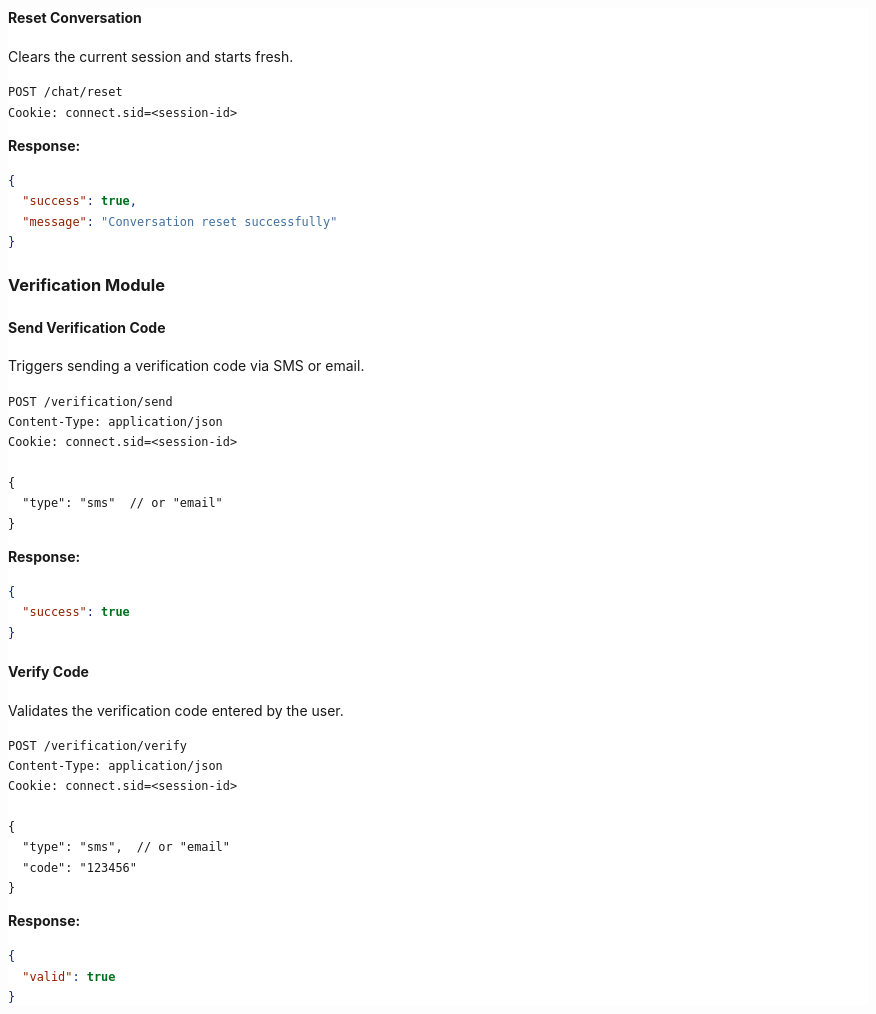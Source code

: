#### Reset Conversation
Clears the current session and starts fresh.

```http
POST /chat/reset
Cookie: connect.sid=<session-id>
```

**Response:**
```json
{
  "success": true,
  "message": "Conversation reset successfully"
}
```

### Verification Module

#### Send Verification Code
Triggers sending a verification code via SMS or email.

```http
POST /verification/send
Content-Type: application/json
Cookie: connect.sid=<session-id>

{
  "type": "sms"  // or "email"
}
```

**Response:**
```json
{
  "success": true
}
```

#### Verify Code
Validates the verification code entered by the user.

```http
POST /verification/verify
Content-Type: application/json
Cookie: connect.sid=<session-id>

{
  "type": "sms",  // or "email"
  "code": "123456"
}
```

**Response:**
```json
{
  "valid": true
}
```
